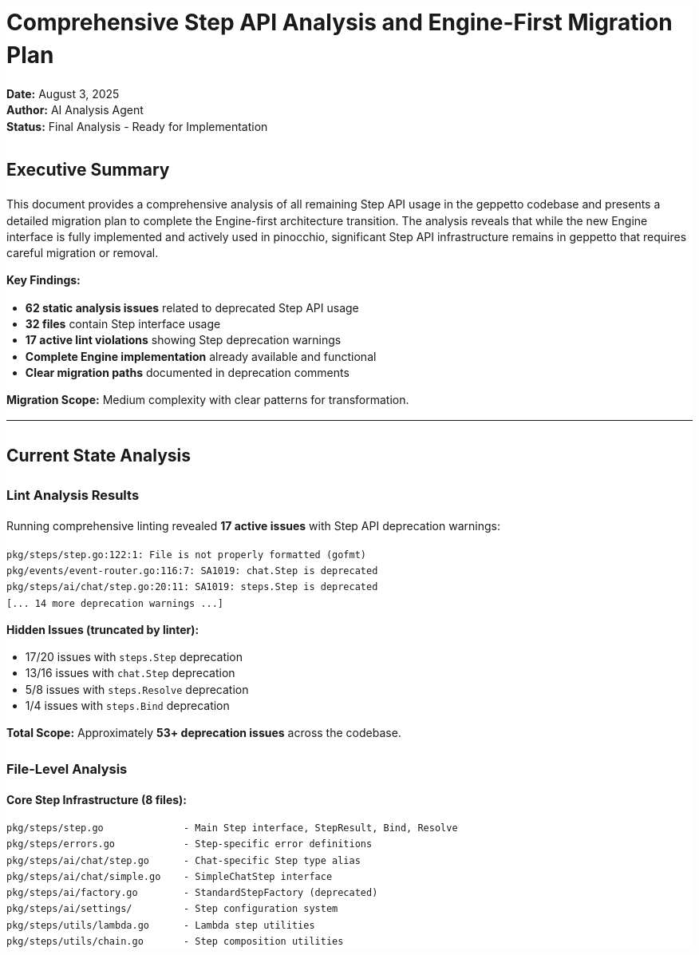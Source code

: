 # Comprehensive Step API Analysis and Engine-First Migration Plan

**Date:** August 3, 2025  
**Author:** AI Analysis Agent  
**Status:** Final Analysis - Ready for Implementation  

## Executive Summary

This document provides a comprehensive analysis of all remaining Step API usage in the geppetto codebase and presents a detailed migration plan to complete the Engine-first architecture transition. The analysis reveals that while the new Engine interface is fully implemented and actively used in pinocchio, significant Step API infrastructure remains in geppetto that requires careful migration or removal.

**Key Findings:**
- **62 static analysis issues** related to deprecated Step API usage
- **32 files** contain Step interface usage
- **17 active lint violations** showing Step deprecation warnings
- **Complete Engine implementation** already available and functional
- **Clear migration paths** documented in deprecation comments

**Migration Scope:** Medium complexity with clear patterns for transformation.

---

## Current State Analysis

### Lint Analysis Results

Running comprehensive linting revealed **17 active issues** with Step API deprecation warnings:

```
pkg/steps/step.go:122:1: File is not properly formatted (gofmt)
pkg/events/event-router.go:116:7: SA1019: chat.Step is deprecated
pkg/steps/ai/chat/step.go:20:11: SA1019: steps.Step is deprecated
[... 14 more deprecation warnings ...]
```

**Hidden Issues (truncated by linter):**
- 17/20 issues with `steps.Step` deprecation
- 13/16 issues with `chat.Step` deprecation  
- 5/8 issues with `steps.Resolve` deprecation
- 1/4 issues with `steps.Bind` deprecation

**Total Scope:** Approximately **53+ deprecation issues** across the codebase.

### File-Level Analysis

**Core Step Infrastructure (8 files):**
```
pkg/steps/step.go              - Main Step interface, StepResult, Bind, Resolve
pkg/steps/errors.go            - Step-specific error definitions
pkg/steps/ai/chat/step.go      - Chat-specific Step type alias
pkg/steps/ai/chat/simple.go    - SimpleChatStep interface
pkg/steps/ai/factory.go        - StandardStepFactory (deprecated)
pkg/steps/ai/settings/         - Step configuration system
pkg/steps/utils/lambda.go      - Lambda step utilities
pkg/steps/utils/chain.go       - Step composition utilities
```
